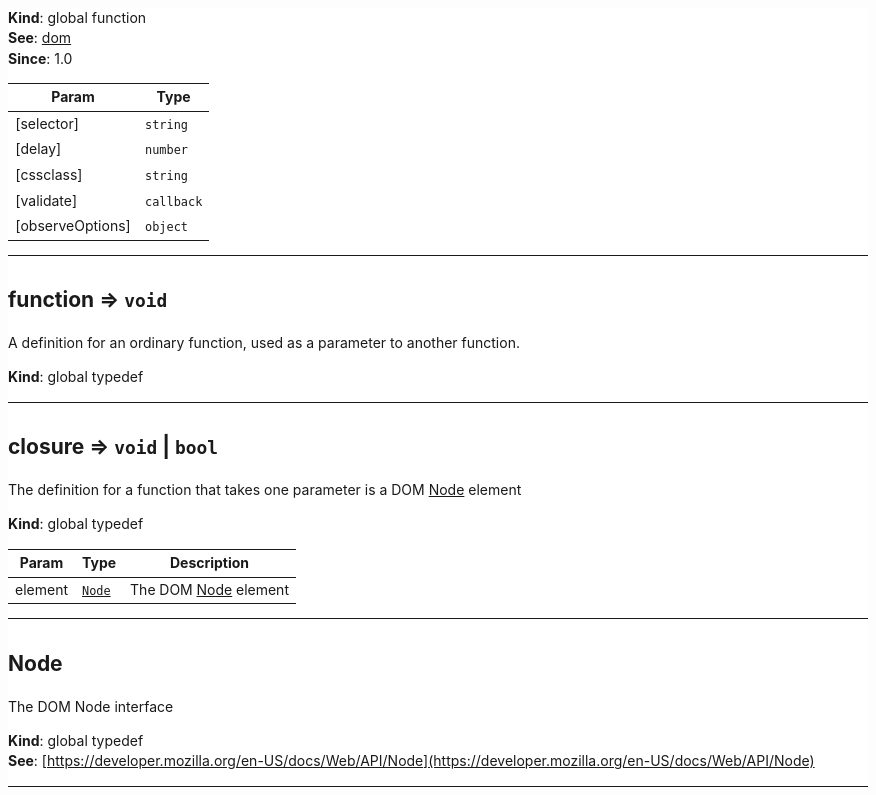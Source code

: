 **Kind**: global function  
**See**: [dom](#Defer.dom)  
**Since**: 1.0  

| Param | Type |
| --- | --- |
| [selector] | <code>string</code> | 
| [delay] | <code>number</code> | 
| [cssclass] | <code>string</code> | 
| [validate] | <code>callback</code> | 
| [observeOptions] | <code>object</code> | 


* * *

<a name="function"></a>

## function ⇒ <code>void</code>
A definition for an ordinary function,
used as a parameter to another function.

**Kind**: global typedef  

* * *

<a name="closure"></a>

## closure ⇒ <code>void</code> \| <code>bool</code>
The definition for a function that takes one parameter is a DOM [Node](#Node) element

**Kind**: global typedef  

| Param | Type | Description |
| --- | --- | --- |
| element | [<code>Node</code>](#Node) | The DOM [Node](#Node) element |


* * *

<a name="Node"></a>

## Node
The DOM Node interface

**Kind**: global typedef  
**See**: [https://developer.mozilla.org/en-US/docs/Web/API/Node](https://developer.mozilla.org/en-US/docs/Web/API/Node)  

* * *

